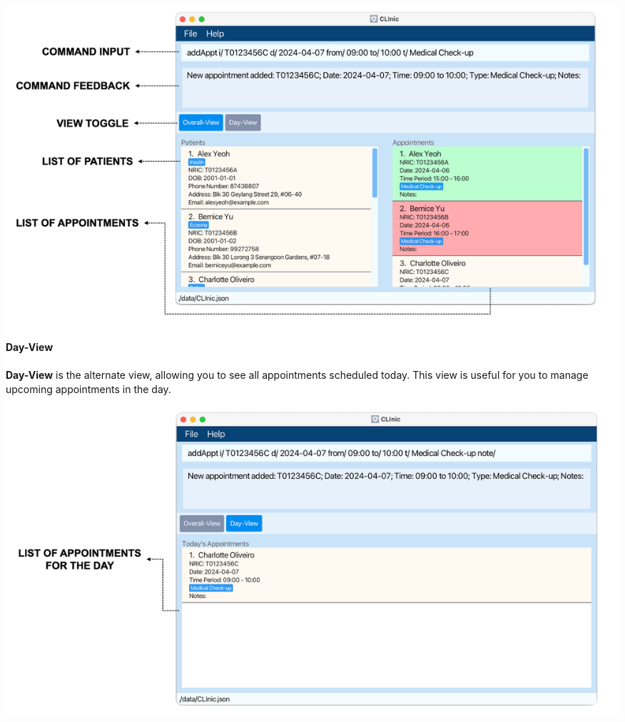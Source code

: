 ![UiOverallView](images/Ui.png)

#### Day-View

**Day-View** is the alternate view, allowing you to see all appointments scheduled today. This view is useful for you to manage upcoming appointments in the day.

![UiDayView](images/UiDayView.png)
